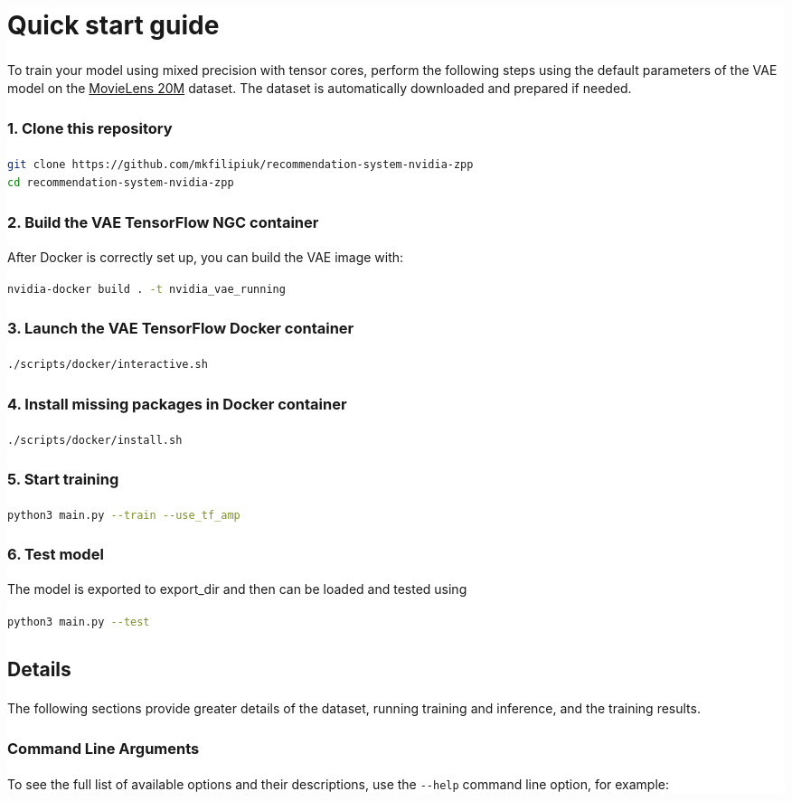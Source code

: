 # Quick start guide
To train your model using mixed precision with tensor cores, perform the following steps using the default parameters of 
the VAE model on the [MovieLens 20M](https://grouplens.org/datasets/movielens/) dataset. 
The dataset is automatically downloaded and prepared if needed.

### 1. Clone this repository

```bash
git clone https://github.com/mkfilipiuk/recommendation-system-nvidia-zpp
cd recommendation-system-nvidia-zpp

```

### 2. Build the VAE TensorFlow NGC container

After Docker is correctly set up, you can build the VAE image with:

```bash
nvidia-docker build . -t nvidia_vae_running
``` 

### 3. Launch the VAE TensorFlow Docker container
```bash
./scripts/docker/interactive.sh
``` 

### 4. Install missing packages in Docker container
```bash
./scripts/docker/install.sh
``` 

### 5. Start training
```bash
python3 main.py --train --use_tf_amp
```
### 6. Test model

The model is exported to export_dir and then can be loaded and tested using


```bash
python3 main.py --test
```

## Details

The following sections provide greater details of the dataset, running training and inference, and the training results.

### Command Line Arguments

To see the full list of available options and their descriptions, use the `--help` command line option, for
example: 
